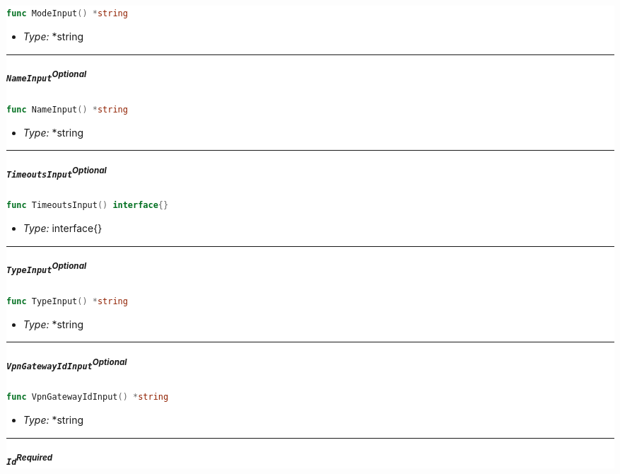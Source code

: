 ```go
func ModeInput() *string
```

- *Type:* *string

---

##### `NameInput`<sup>Optional</sup> <a name="NameInput" id="@cdktf/provider-azurerm.vpnGatewayNatRule.VpnGatewayNatRule.property.nameInput"></a>

```go
func NameInput() *string
```

- *Type:* *string

---

##### `TimeoutsInput`<sup>Optional</sup> <a name="TimeoutsInput" id="@cdktf/provider-azurerm.vpnGatewayNatRule.VpnGatewayNatRule.property.timeoutsInput"></a>

```go
func TimeoutsInput() interface{}
```

- *Type:* interface{}

---

##### `TypeInput`<sup>Optional</sup> <a name="TypeInput" id="@cdktf/provider-azurerm.vpnGatewayNatRule.VpnGatewayNatRule.property.typeInput"></a>

```go
func TypeInput() *string
```

- *Type:* *string

---

##### `VpnGatewayIdInput`<sup>Optional</sup> <a name="VpnGatewayIdInput" id="@cdktf/provider-azurerm.vpnGatewayNatRule.VpnGatewayNatRule.property.vpnGatewayIdInput"></a>

```go
func VpnGatewayIdInput() *string
```

- *Type:* *string

---

##### `Id`<sup>Required</sup> <a name="Id" id="@cdktf/provider-azurerm.vpnGatewayNatRule.VpnGatewayNatRule.property.id"></a>
